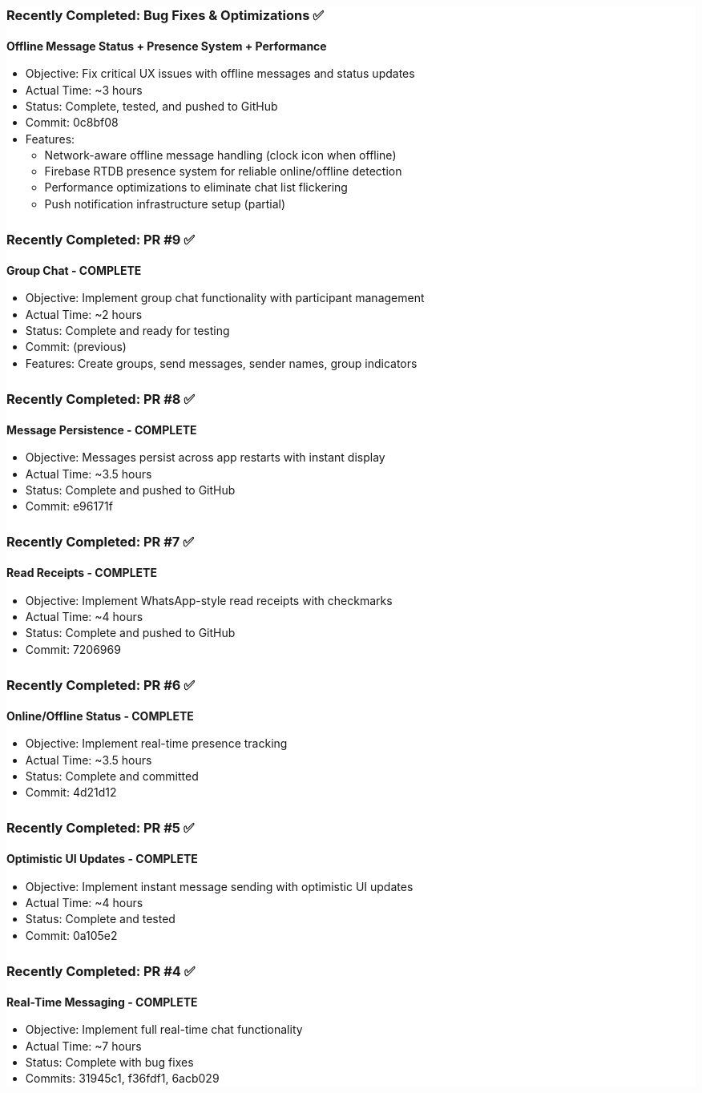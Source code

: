 ### Recently Completed: Bug Fixes & Optimizations ✅
**Offline Message Status + Presence System + Performance**
- Objective: Fix critical UX issues with offline messages and status updates
- Actual Time: ~3 hours
- Status: Complete, tested, and pushed to GitHub
- Commit: 0c8bf08
- Features: 
  - Network-aware offline message handling (clock icon when offline)
  - Firebase RTDB presence system for reliable online/offline detection
  - Performance optimizations to eliminate chat list flickering
  - Push notification infrastructure setup (partial)

### Recently Completed: PR #9 ✅
**Group Chat - COMPLETE**
- Objective: Implement group chat functionality with participant management
- Actual Time: ~2 hours
- Status: Complete and ready for testing
- Commit: (previous)
- Features: Create groups, send messages, sender names, group indicators

### Recently Completed: PR #8 ✅
**Message Persistence - COMPLETE**
- Objective: Messages persist across app restarts with instant display
- Actual Time: ~3.5 hours
- Status: Complete and pushed to GitHub
- Commit: e96171f

### Recently Completed: PR #7 ✅
**Read Receipts - COMPLETE**
- Objective: Implement WhatsApp-style read receipts with checkmarks
- Actual Time: ~4 hours
- Status: Complete and pushed to GitHub
- Commit: 7206969

### Recently Completed: PR #6 ✅
**Online/Offline Status - COMPLETE**
- Objective: Implement real-time presence tracking
- Actual Time: ~3.5 hours
- Status: Complete and committed
- Commit: 4d21d12

### Recently Completed: PR #5 ✅
**Optimistic UI Updates - COMPLETE**
- Objective: Implement instant message sending with optimistic UI updates
- Actual Time: ~4 hours
- Status: Complete and tested
- Commit: 0a105e2

### Recently Completed: PR #4 ✅
**Real-Time Messaging - COMPLETE**
- Objective: Implement full real-time chat functionality
- Actual Time: ~7 hours
- Status: Complete with bug fixes
- Commits: 31945c1, f36fdf1, 6acb029
